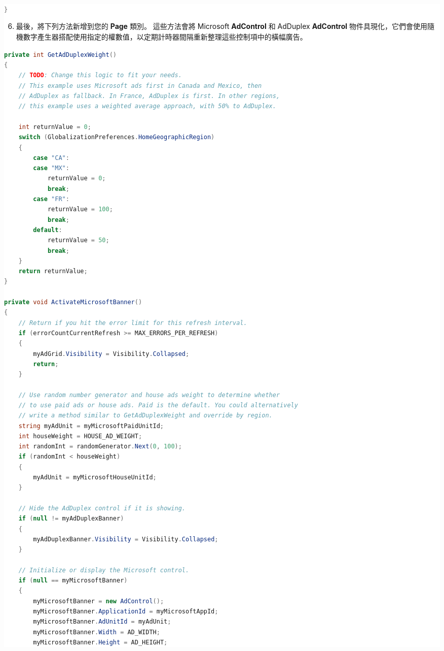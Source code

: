   ```csharp
  }
  ```
6. 最後，將下列方法新增到您的 **Page** 類別。 這些方法會將 Microsoft **AdControl** 和 AdDuplex **AdControl** 物件具現化，它們會使用隨機數字產生器搭配使用指定的權數值，以定期計時器間隔重新整理這些控制項中的橫幅廣告。
  ```csharp
  private int GetAdDuplexWeight()
  {
      // TODO: Change this logic to fit your needs.
      // This example uses Microsoft ads first in Canada and Mexico, then
      // AdDuplex as fallback. In France, AdDuplex is first. In other regions,
      // this example uses a weighted average approach, with 50% to AdDuplex.

      int returnValue = 0;
      switch (GlobalizationPreferences.HomeGeographicRegion)
      {
          case "CA":
          case "MX":
              returnValue = 0;
              break;
          case "FR":
              returnValue = 100;
              break;
          default:
              returnValue = 50;
              break;
      }
      return returnValue;
  }

  private void ActivateMicrosoftBanner()
  {
      // Return if you hit the error limit for this refresh interval.
      if (errorCountCurrentRefresh >= MAX_ERRORS_PER_REFRESH)
      {
          myAdGrid.Visibility = Visibility.Collapsed;
          return;
      }

      // Use random number generator and house ads weight to determine whether
      // to use paid ads or house ads. Paid is the default. You could alternatively
      // write a method similar to GetAdDuplexWeight and override by region.
      string myAdUnit = myMicrosoftPaidUnitId;
      int houseWeight = HOUSE_AD_WEIGHT;
      int randomInt = randomGenerator.Next(0, 100);
      if (randomInt < houseWeight)
      {
          myAdUnit = myMicrosoftHouseUnitId;
      }

      // Hide the AdDuplex control if it is showing.
      if (null != myAdDuplexBanner)
      {
          myAdDuplexBanner.Visibility = Visibility.Collapsed;
      }

      // Initialize or display the Microsoft control.
      if (null == myMicrosoftBanner)
      {
          myMicrosoftBanner = new AdControl();
          myMicrosoftBanner.ApplicationId = myMicrosoftAppId;
          myMicrosoftBanner.AdUnitId = myAdUnit;
          myMicrosoftBanner.Width = AD_WIDTH;
          myMicrosoftBanner.Height = AD_HEIGHT;
  ```